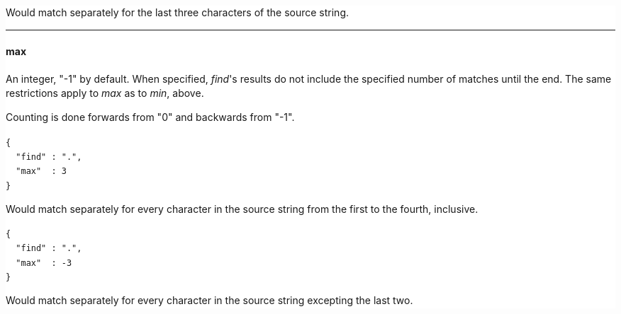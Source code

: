 Would match separately for the last three characters of the source string.

---

#### max ####

An integer, "-1" by default.  When specified, *find*'s results do not include the specified number of matches until the end.  The same restrictions apply to *max* as to *min*, above.

Counting is done forwards from "0" and backwards from "-1".

    {
      "find" : ".",
      "max"  : 3
    }

Would match separately for every character in the source string from the first to the fourth, inclusive.

    {
      "find" : ".",
      "max"  : -3
    }

Would match separately for every character in the source string excepting the last two.
